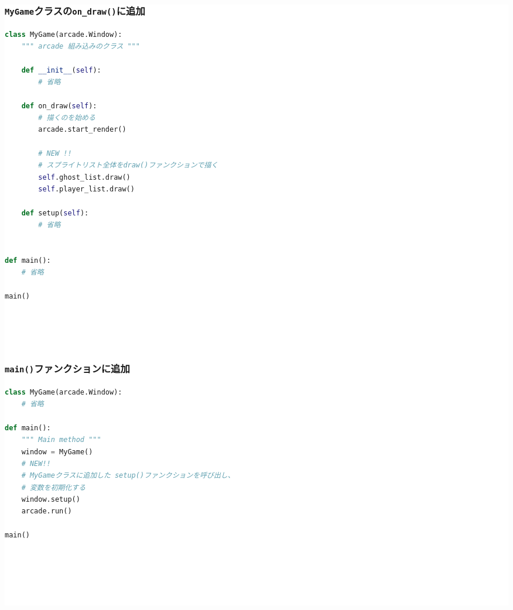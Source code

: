### `MyGame`クラスの`on_draw()`に追加
```python
class MyGame(arcade.Window):
    """ arcade 組み込みのクラス """

    def __init__(self):
        # 省略

    def on_draw(self):
        # 描くのを始める
        arcade.start_render()

        # NEW !! 
        # スプライトリスト全体をdraw()ファンクションで描く
        self.ghost_list.draw()
        self.player_list.draw()

    def setup(self):
        # 省略


def main():
    # 省略

main()



    
```

### `main()`ファンクションに追加
```python
class MyGame(arcade.Window):
    # 省略

def main():
    """ Main method """
    window = MyGame()
    # NEW!!
    # MyGameクラスに追加した setup()ファンクションを呼び出し、
    # 変数を初期化する
    window.setup()
    arcade.run()

main()
    
```

<br></br>
---
